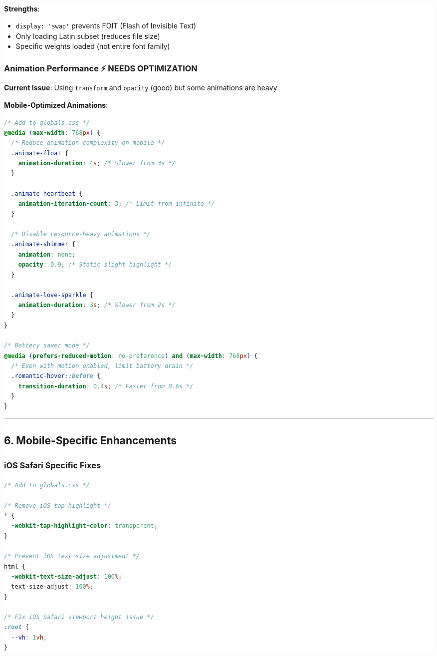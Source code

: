 **Strengths**:
- `display: 'swap'` prevents FOIT (Flash of Invisible Text)
- Only loading Latin subset (reduces file size)
- Specific weights loaded (not entire font family)

### Animation Performance ⚡ NEEDS OPTIMIZATION
**Current Issue**: Using `transform` and `opacity` (good) but some animations are heavy

**Mobile-Optimized Animations**:
```css
/* Add to globals.css */
@media (max-width: 768px) {
  /* Reduce animation complexity on mobile */
  .animate-float {
    animation-duration: 4s; /* Slower from 3s */
  }

  .animate-heartbeat {
    animation-iteration-count: 3; /* Limit from infinite */
  }

  /* Disable resource-heavy animations */
  .animate-shimmer {
    animation: none;
    opacity: 0.9; /* Static slight highlight */
  }

  .animate-love-sparkle {
    animation-duration: 3s; /* Slower from 2s */
  }
}

/* Battery saver mode */
@media (prefers-reduced-motion: no-preference) and (max-width: 768px) {
  /* Even with motion enabled, limit battery drain */
  .romantic-hover::before {
    transition-duration: 0.4s; /* Faster from 0.6s */
  }
}
```

---

## 6. Mobile-Specific Enhancements

### iOS Safari Specific Fixes
```css
/* Add to globals.css */

/* Remove iOS tap highlight */
* {
  -webkit-tap-highlight-color: transparent;
}

/* Prevent iOS text size adjustment */
html {
  -webkit-text-size-adjust: 100%;
  text-size-adjust: 100%;
}

/* Fix iOS Safari viewport height issue */
:root {
  --vh: 1vh;
}
```